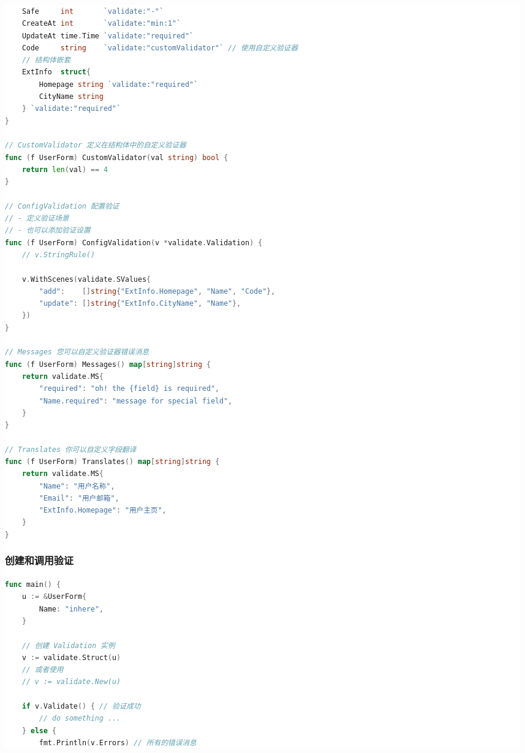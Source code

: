 ```go
	Safe     int       `validate:"-"`
	CreateAt int       `validate:"min:1"`
	UpdateAt time.Time `validate:"required"`
	Code     string    `validate:"customValidator"` // 使用自定义验证器
	// 结构体嵌套
	ExtInfo  struct{
		Homepage string `validate:"required"`
		CityName string
    } `validate:"required"`
}

// CustomValidator 定义在结构体中的自定义验证器
func (f UserForm) CustomValidator(val string) bool {
	return len(val) == 4
}

// ConfigValidation 配置验证
// - 定义验证场景
// - 也可以添加验证设置
func (f UserForm) ConfigValidation(v *validate.Validation) {
	// v.StringRule()
	
	v.WithScenes(validate.SValues{
		"add":    []string{"ExtInfo.Homepage", "Name", "Code"},
		"update": []string{"ExtInfo.CityName", "Name"},
	})
}

// Messages 您可以自定义验证器错误消息
func (f UserForm) Messages() map[string]string {
	return validate.MS{
		"required": "oh! the {field} is required",
		"Name.required": "message for special field",
	}
}

// Translates 你可以自定义字段翻译
func (f UserForm) Translates() map[string]string {
	return validate.MS{
		"Name": "用户名称",
		"Email": "用户邮箱",
		"ExtInfo.Homepage": "用户主页",
	}
}
```

### 创建和调用验证

```go
func main() {
	u := &UserForm{
		Name: "inhere",
	}
	
	// 创建 Validation 实例
	v := validate.Struct(u)
	// 或者使用
	// v := validate.New(u)

	if v.Validate() { // 验证成功
		// do something ...
	} else {
		fmt.Println(v.Errors) // 所有的错误消息
```